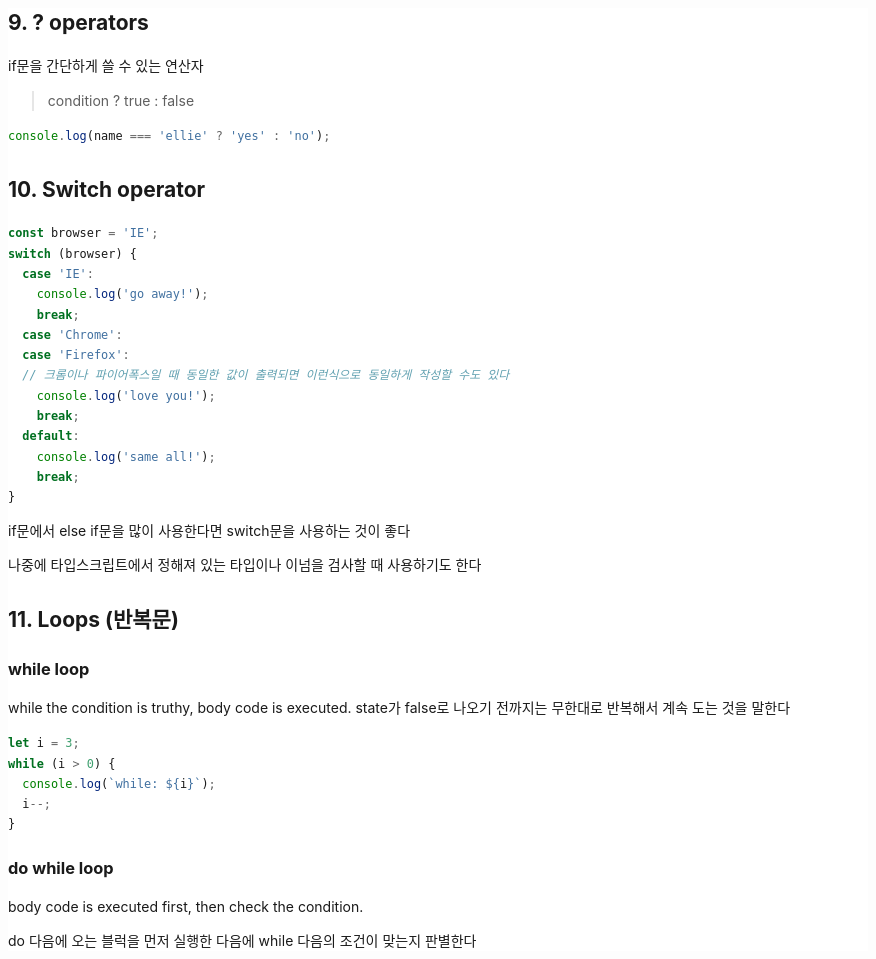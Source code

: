 ## 9. ? operators

if문을 간단하게 쓸 수 있는 연산자

> condition ? true : false

```javascript
console.log(name === 'ellie' ? 'yes' : 'no');
```

## 10. Switch operator

```javascript
const browser = 'IE';
switch (browser) {
  case 'IE':
    console.log('go away!');
    break;
  case 'Chrome':
  case 'Firefox':
  // 크롬이나 파이어폭스일 때 동일한 값이 출력되면 이런식으로 동일하게 작성할 수도 있다
    console.log('love you!');
    break;
  default:
    console.log('same all!');
    break;
}
```

if문에서 else if문을 많이 사용한다면 switch문을 사용하는 것이 좋다

나중에 타입스크립트에서 정해져 있는 타입이나 이넘을 검사할 때 사용하기도 한다

## 11. Loops (반복문)

### while loop

while the condition is truthy, body code is executed.
state가 false로 나오기 전까지는 무한대로 반복해서 계속 도는 것을 말한다

```javascript
let i = 3;
while (i > 0) {
  console.log(`while: ${i}`);
  i--;
}
```

### do while loop

body code is executed first, then check the condition.

do 다음에 오는 블럭을 먼저 실행한 다음에 while 다음의 조건이 맞는지 판별한다

